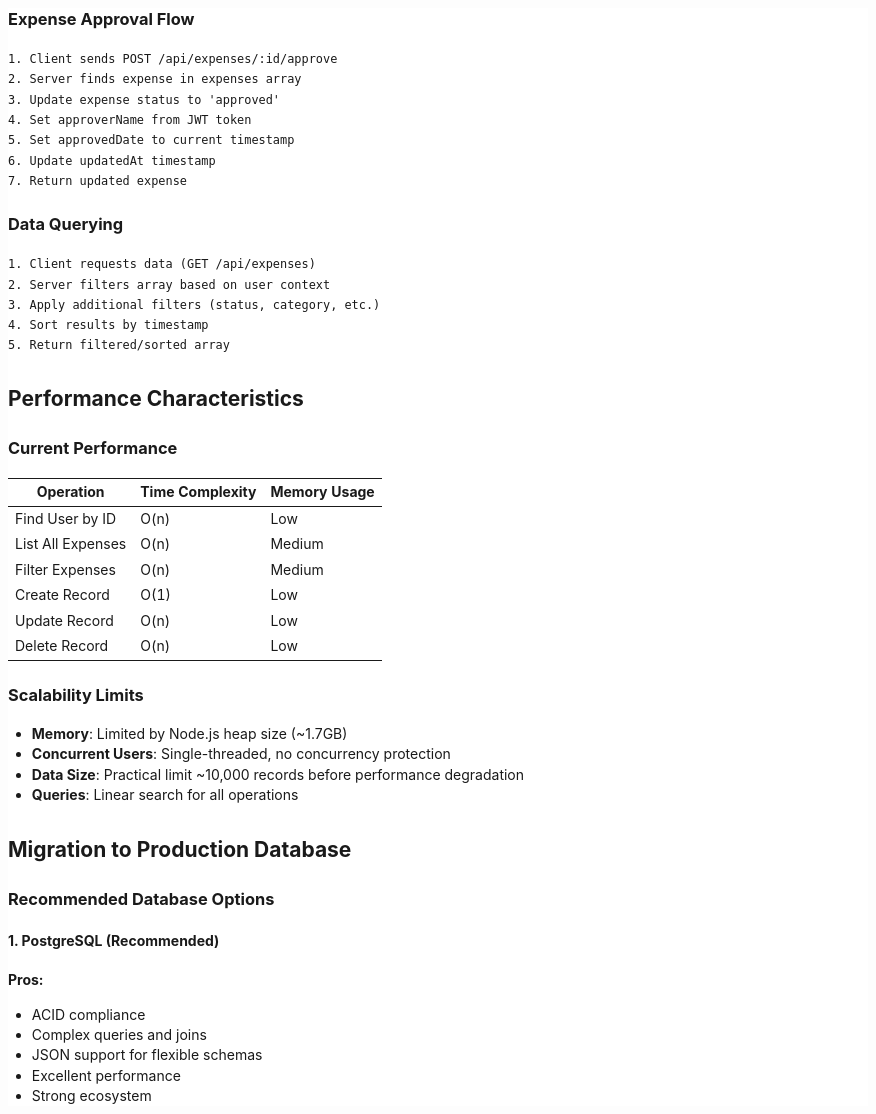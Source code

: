 ### Expense Approval Flow
```
1. Client sends POST /api/expenses/:id/approve
2. Server finds expense in expenses array
3. Update expense status to 'approved'
4. Set approverName from JWT token
5. Set approvedDate to current timestamp
6. Update updatedAt timestamp
7. Return updated expense
```

### Data Querying
```
1. Client requests data (GET /api/expenses)
2. Server filters array based on user context
3. Apply additional filters (status, category, etc.)
4. Sort results by timestamp
5. Return filtered/sorted array
```

## Performance Characteristics

### Current Performance

| Operation | Time Complexity | Memory Usage |
|-----------|----------------|--------------|
| Find User by ID | O(n) | Low |
| List All Expenses | O(n) | Medium |
| Filter Expenses | O(n) | Medium |
| Create Record | O(1) | Low |
| Update Record | O(n) | Low |
| Delete Record | O(n) | Low |

### Scalability Limits

- **Memory**: Limited by Node.js heap size (~1.7GB)
- **Concurrent Users**: Single-threaded, no concurrency protection
- **Data Size**: Practical limit ~10,000 records before performance degradation
- **Queries**: Linear search for all operations

## Migration to Production Database

### Recommended Database Options

#### 1. PostgreSQL (Recommended)
**Pros:**
- ACID compliance
- Complex queries and joins
- JSON support for flexible schemas
- Excellent performance
- Strong ecosystem
